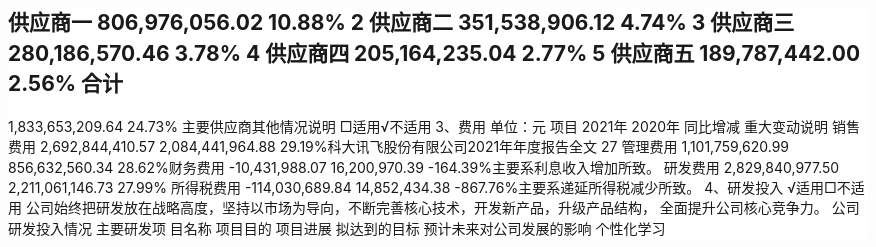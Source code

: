 供应商一
806,976,056.02
10.88%
2
供应商二
351,538,906.12
4.74%
3
供应商三
280,186,570.46
3.78%
4
供应商四
205,164,235.04
2.77%
5
供应商五
189,787,442.00
2.56%
合计
--
1,833,653,209.64
24.73%
主要供应商其他情况说明
□适用√不适用
3、费用
单位：元
项目
2021年
2020年
同比增减
重大变动说明
销售费用
2,692,844,410.57
2,084,441,964.88
29.19%科大讯飞股份有限公司2021年年度报告全文
27
管理费用
1,101,759,620.99
856,632,560.34
28.62%财务费用
-10,431,988.07
16,200,970.39
-164.39%主要系利息收入增加所致。
研发费用
2,829,840,977.50
2,211,061,146.73
27.99%
所得税费用
-114,030,689.84
14,852,434.38
-867.76%主要系递延所得税减少所致。
4、研发投入
√适用□不适用
公司始终把研发放在战略高度，坚持以市场为导向，不断完善核心技术，开发新产品，升级产品结构，
全面提升公司核心竞争力。
公司研发投入情况
主要研发项
目名称
项目目的
项目进展
拟达到的目标
预计未来对公司发展的影响
个性化学习